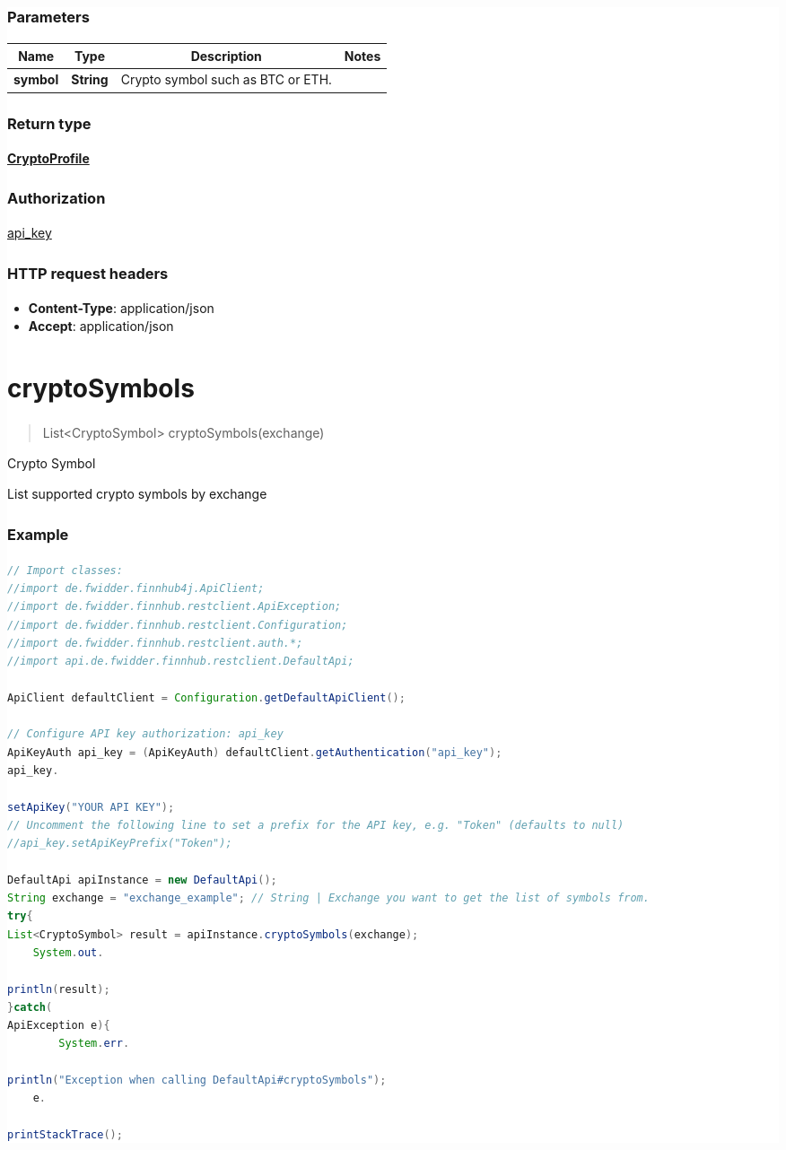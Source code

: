 ### Parameters

 Name       | Type       | Description                       | Notes 
------------|------------|-----------------------------------|-------
 **symbol** | **String** | Crypto symbol such as BTC or ETH. |

### Return type

[**CryptoProfile**](CryptoProfile.md)

### Authorization

[api_key](../README.md#api_key)

### HTTP request headers

- **Content-Type**: application/json
- **Accept**: application/json

<a name="cryptoSymbols"></a>

# **cryptoSymbols**

> List&lt;CryptoSymbol&gt; cryptoSymbols(exchange)

Crypto Symbol

List supported crypto symbols by exchange

### Example

```java
// Import classes:
//import de.fwidder.finnhub4j.ApiClient;
//import de.fwidder.finnhub.restclient.ApiException;
//import de.fwidder.finnhub.restclient.Configuration;
//import de.fwidder.finnhub.restclient.auth.*;
//import api.de.fwidder.finnhub.restclient.DefaultApi;

ApiClient defaultClient = Configuration.getDefaultApiClient();

// Configure API key authorization: api_key
ApiKeyAuth api_key = (ApiKeyAuth) defaultClient.getAuthentication("api_key");
api_key.

setApiKey("YOUR API KEY");
// Uncomment the following line to set a prefix for the API key, e.g. "Token" (defaults to null)
//api_key.setApiKeyPrefix("Token");

DefaultApi apiInstance = new DefaultApi();
String exchange = "exchange_example"; // String | Exchange you want to get the list of symbols from.
try{
List<CryptoSymbol> result = apiInstance.cryptoSymbols(exchange);
    System.out.

println(result);
}catch(
ApiException e){
        System.err.

println("Exception when calling DefaultApi#cryptoSymbols");
    e.

printStackTrace();
```